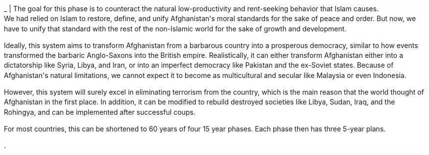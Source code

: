 _ | The goal for this phase is to counteract the natural low-productivity and rent-seeking behavior that Islam causes.<br> We had relied on Islam to restore, define, and unify Afghanistan's moral standards for the sake of peace and order. But now, we have to unify that standard with the rest of the non-Islamic world for the sake of growth and development.


Ideally, this system aims to transform Afghanistan from a barbarous country into a prosperous democracy, similar to how events transformed the barbaric Anglo-Saxons into the British empire. Realistically, it can either transform Afghanistan either into a dictatorship like Syria, Libya, and Iran, or into an imperfect democracy like Pakistan and the ex-Soviet states. Because of Afghanistan's natural limitations, we cannot expect it to become as multicultural and secular like Malaysia or even Indonesia. 

However, this system will surely excel in eliminating terrorism from the country, which is the main reason that the world thought of Afghanistan in the first place. In addition, it can be modified to rebuild destroyed societies like Libya, Sudan, Iraq, and the Rohingya, and can be implemented after successful coups.  

For most countries, this can be shortened to 60 years of four 15 year phases. Each phase then has three 5-year plans. 




.





